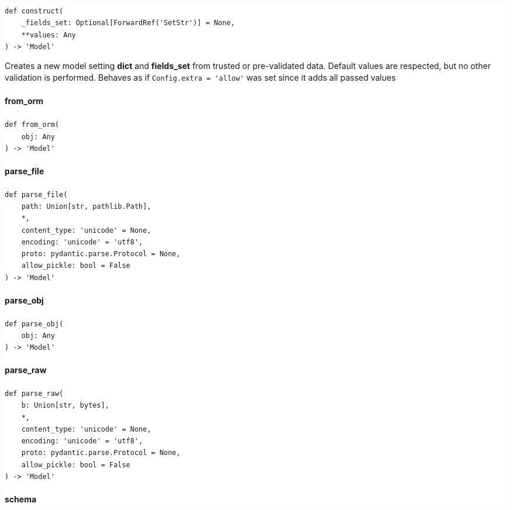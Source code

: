 ```python3
def construct(
    _fields_set: Optional[ForwardRef('SetStr')] = None,
    **values: Any
) -> 'Model'
```
Creates a new model setting __dict__ and __fields_set__ from trusted or pre-validated data.
Default values are respected, but no other validation is performed.
Behaves as if `Config.extra = 'allow'` was set since it adds all passed values

    
#### from_orm

```python3
def from_orm(
    obj: Any
) -> 'Model'
```

    
#### parse_file

```python3
def parse_file(
    path: Union[str, pathlib.Path],
    *,
    content_type: 'unicode' = None,
    encoding: 'unicode' = 'utf8',
    proto: pydantic.parse.Protocol = None,
    allow_pickle: bool = False
) -> 'Model'
```

    
#### parse_obj

```python3
def parse_obj(
    obj: Any
) -> 'Model'
```

    
#### parse_raw

```python3
def parse_raw(
    b: Union[str, bytes],
    *,
    content_type: 'unicode' = None,
    encoding: 'unicode' = 'utf8',
    proto: pydantic.parse.Protocol = None,
    allow_pickle: bool = False
) -> 'Model'
```

    
#### schema
